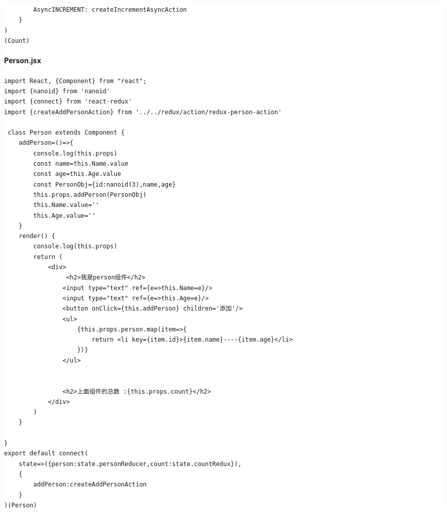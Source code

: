 ```react
        AsyncINCREMENT: createIncrementAsyncAction
    }
)
(Count)

```

#### Person.jsx

```react
import React, {Component} from "react";
import {nanoid} from 'nanoid'
import {connect} from 'react-redux'
import {createAddPersonAction} from '../../redux/action/redux-person-action'

 class Person extends Component {
    addPerson=()=>{
        console.log(this.props)
        const name=this.Name.value
        const age=this.Age.value
        const PersonObj={id:nanoid(3),name,age}
        this.props.addPerson(PersonObj)
        this.Name.value=''
        this.Age.value=''
    }
    render() {
        console.log(this.props)
        return (
            <div>
                 <h2>我是person组件</h2>
                <input type="text" ref={e=>this.Name=e}/>
                <input type="text" ref={e=>this.Age=e}/>
                <button onClick={this.addPerson} children='添加'/>
                <ul>
                    {this.props.person.map(item=>{
                        return <li key={item.id}>{item.name}----{item.age}</li>
                    })}
                </ul>


                <h2>上面组件的总数 :{this.props.count}</h2>
            </div>
        )
    }

}
export default connect(
    state=>({person:state.personReducer,count:state.countRedux}),
    {
        addPerson:createAddPersonAction
    }
)(Person)
```
